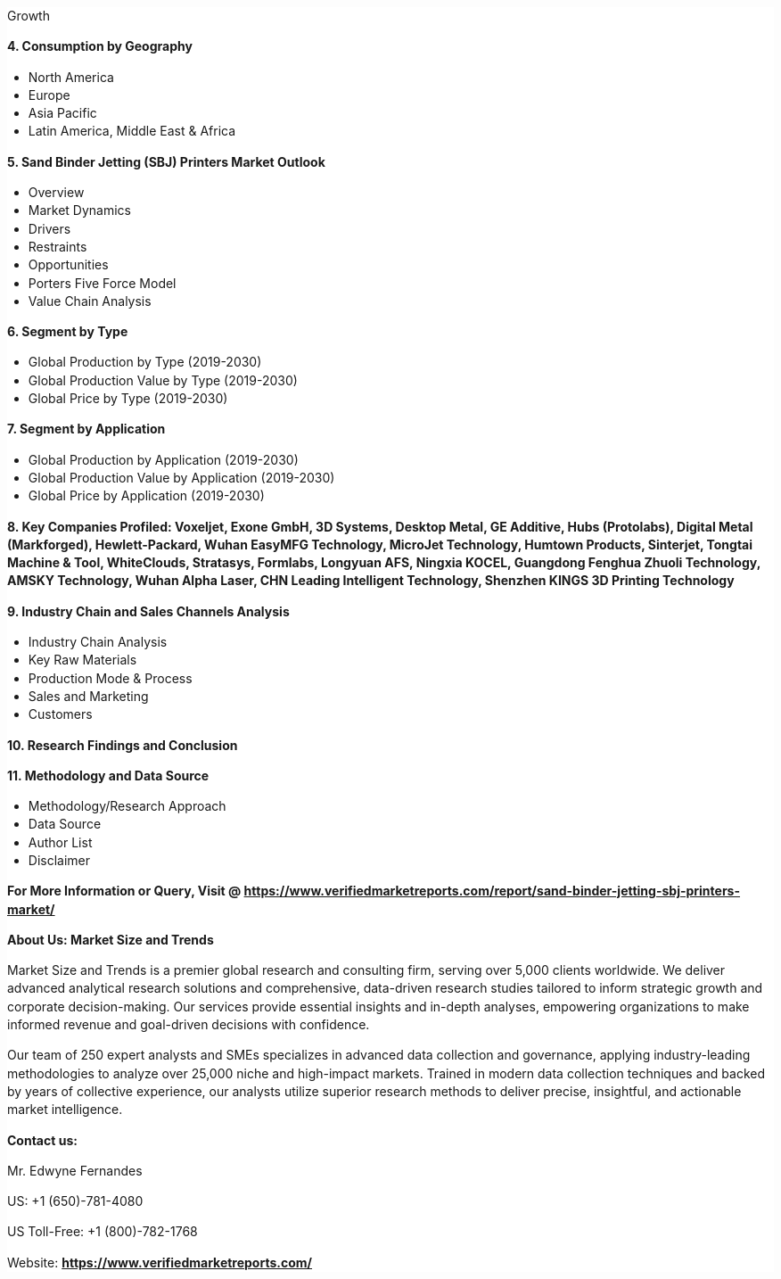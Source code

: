 Growth</li></ul><p><strong>4. Consumption by Geography</strong></p><ul> <li>North America</li> <li>Europe</li> <li>Asia Pacific</li> <li>Latin America, Middle East &amp; Africa</li></ul><p><strong>5. Sand Binder Jetting (SBJ) Printers Market Outlook</strong></p><ul><li>Overview</li><li>Market Dynamics</li><li>Drivers</li><li>Restraints</li><li>Opportunities</li><li>Porters Five Force Model</li><li>Value Chain Analysis&nbsp;</li></ul><p><strong>6. Segment by Type</strong></p><ul><li>Global Production by Type (2019-2030)</li><li>Global Production Value by Type (2019-2030)</li><li>Global Price by Type (2019-2030)</li></ul><p><strong>7. Segment by Application</strong></p><ul><li>Global Production by Application (2019-2030)</li><li>Global Production Value by Application (2019-2030)</li><li>Global Price by Application (2019-2030)</li></ul><p><strong>8. Key Companies Profiled: Voxeljet, Exone GmbH, 3D Systems, Desktop Metal, GE Additive, Hubs (Protolabs), Digital Metal (Markforged), Hewlett-Packard, Wuhan EasyMFG Technology, MicroJet Technology, Humtown Products, Sinterjet, Tongtai Machine & Tool, WhiteClouds, Stratasys, Formlabs, Longyuan AFS, Ningxia KOCEL, Guangdong Fenghua Zhuoli Technology, AMSKY Technology, Wuhan Alpha Laser, CHN Leading Intelligent Technology, Shenzhen KINGS 3D Printing Technology</strong></p><p><strong>9. Industry Chain and Sales Channels Analysis</strong></p><ul><li>Industry Chain Analysis</li><li>Key Raw Materials</li><li>Production Mode &amp; Process</li><li>Sales and Marketing</li><li>Customers</li></ul><p><strong>10. Research Findings and Conclusion</strong></p><p><strong>11. Methodology and Data Source</strong></p><ul><li>Methodology/Research Approach</li><li>Data Source</li><li>Author List</li><li>Disclaimer</li></ul></p><p><strong>For More Information or Query, Visit @ <a href="https://www.verifiedmarketreports.com/report/sand-binder-jetting-sbj-printers-market/">https://www.verifiedmarketreports.com/report/sand-binder-jetting-sbj-printers-market/</a></strong></p><p><strong>About Us: Market Size and Trends</strong></p><p>Market Size and Trends is a premier global research and consulting firm, serving over 5,000 clients worldwide. We deliver advanced analytical research solutions and comprehensive, data-driven research studies tailored to inform strategic growth and corporate decision-making. Our services provide essential insights and in-depth analyses, empowering organizations to make informed revenue and goal-driven decisions with confidence.</p><p>Our team of 250 expert analysts and SMEs specializes in advanced data collection and governance, applying industry-leading methodologies to analyze over 25,000 niche and high-impact markets. Trained in modern data collection techniques and backed by years of collective experience, our analysts utilize superior research methods to deliver precise, insightful, and actionable market intelligence.</p><p><strong>Contact us:</strong></p><p>Mr. Edwyne Fernandes</p><p>US: +1 (650)-781-4080</p><p>US Toll-Free: +1 (800)-782-1768</p><p>Website: <strong><a href="https://www.verifiedmarketreports.com/">https://www.verifiedmarketreports.com/</a></strong></p>
